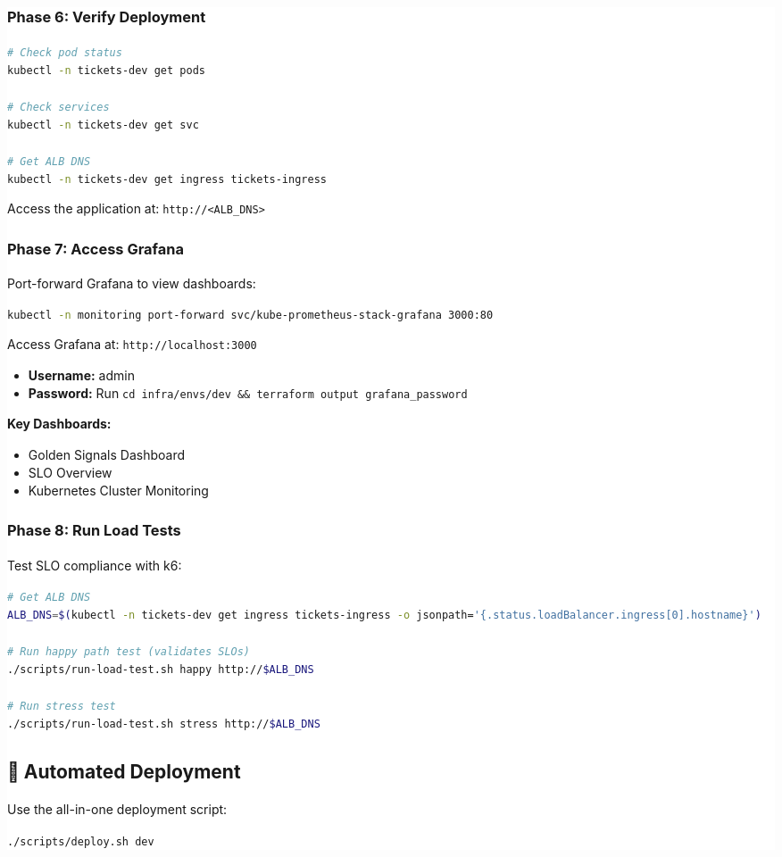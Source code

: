 ### Phase 6: Verify Deployment

```bash
# Check pod status
kubectl -n tickets-dev get pods

# Check services
kubectl -n tickets-dev get svc

# Get ALB DNS
kubectl -n tickets-dev get ingress tickets-ingress
```

Access the application at: `http://<ALB_DNS>`

### Phase 7: Access Grafana

Port-forward Grafana to view dashboards:

```bash
kubectl -n monitoring port-forward svc/kube-prometheus-stack-grafana 3000:80
```

Access Grafana at: `http://localhost:3000`
- **Username:** admin
- **Password:** Run `cd infra/envs/dev && terraform output grafana_password`

**Key Dashboards:**
- Golden Signals Dashboard
- SLO Overview
- Kubernetes Cluster Monitoring

### Phase 8: Run Load Tests

Test SLO compliance with k6:

```bash
# Get ALB DNS
ALB_DNS=$(kubectl -n tickets-dev get ingress tickets-ingress -o jsonpath='{.status.loadBalancer.ingress[0].hostname}')

# Run happy path test (validates SLOs)
./scripts/run-load-test.sh happy http://$ALB_DNS

# Run stress test
./scripts/run-load-test.sh stress http://$ALB_DNS
```

## 🔧 Automated Deployment

Use the all-in-one deployment script:

```bash
./scripts/deploy.sh dev
```
